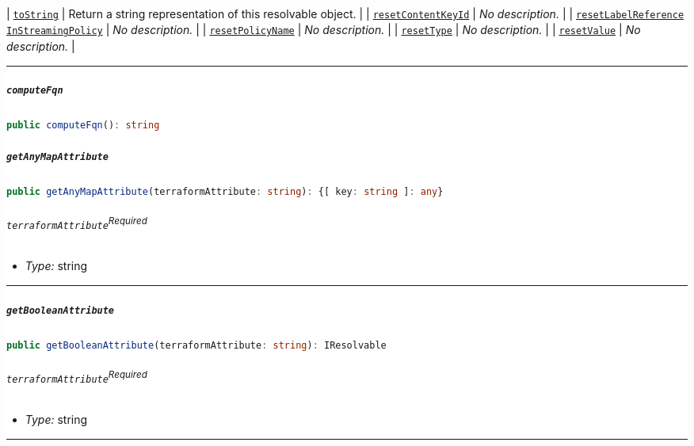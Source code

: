 | <code><a href="#@cdktf/provider-azurerm.mediaStreamingLocator.MediaStreamingLocatorContentKeyOutputReference.toString">toString</a></code> | Return a string representation of this resolvable object. |
| <code><a href="#@cdktf/provider-azurerm.mediaStreamingLocator.MediaStreamingLocatorContentKeyOutputReference.resetContentKeyId">resetContentKeyId</a></code> | *No description.* |
| <code><a href="#@cdktf/provider-azurerm.mediaStreamingLocator.MediaStreamingLocatorContentKeyOutputReference.resetLabelReferenceInStreamingPolicy">resetLabelReferenceInStreamingPolicy</a></code> | *No description.* |
| <code><a href="#@cdktf/provider-azurerm.mediaStreamingLocator.MediaStreamingLocatorContentKeyOutputReference.resetPolicyName">resetPolicyName</a></code> | *No description.* |
| <code><a href="#@cdktf/provider-azurerm.mediaStreamingLocator.MediaStreamingLocatorContentKeyOutputReference.resetType">resetType</a></code> | *No description.* |
| <code><a href="#@cdktf/provider-azurerm.mediaStreamingLocator.MediaStreamingLocatorContentKeyOutputReference.resetValue">resetValue</a></code> | *No description.* |

---

##### `computeFqn` <a name="computeFqn" id="@cdktf/provider-azurerm.mediaStreamingLocator.MediaStreamingLocatorContentKeyOutputReference.computeFqn"></a>

```typescript
public computeFqn(): string
```

##### `getAnyMapAttribute` <a name="getAnyMapAttribute" id="@cdktf/provider-azurerm.mediaStreamingLocator.MediaStreamingLocatorContentKeyOutputReference.getAnyMapAttribute"></a>

```typescript
public getAnyMapAttribute(terraformAttribute: string): {[ key: string ]: any}
```

###### `terraformAttribute`<sup>Required</sup> <a name="terraformAttribute" id="@cdktf/provider-azurerm.mediaStreamingLocator.MediaStreamingLocatorContentKeyOutputReference.getAnyMapAttribute.parameter.terraformAttribute"></a>

- *Type:* string

---

##### `getBooleanAttribute` <a name="getBooleanAttribute" id="@cdktf/provider-azurerm.mediaStreamingLocator.MediaStreamingLocatorContentKeyOutputReference.getBooleanAttribute"></a>

```typescript
public getBooleanAttribute(terraformAttribute: string): IResolvable
```

###### `terraformAttribute`<sup>Required</sup> <a name="terraformAttribute" id="@cdktf/provider-azurerm.mediaStreamingLocator.MediaStreamingLocatorContentKeyOutputReference.getBooleanAttribute.parameter.terraformAttribute"></a>

- *Type:* string

---
